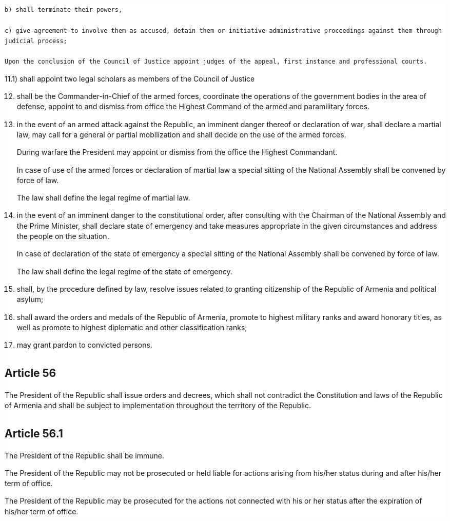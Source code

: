 	b) shall terminate their powers,

	c) give agreement to involve them as accused, detain them or initiative administrative proceedings against them through judicial process;

	Upon the conclusion of the Council of Justice appoint judges of the appeal, first instance and professional courts.

11.1) shall appoint two legal scholars as members of the Council of Justice

12) shall be the Commander-in-Chief of the armed forces, coordinate the operations of the government bodies in the area of defense, appoint to and dismiss from office the Highest Command of the armed and paramilitary forces.

13) in the event of an armed attack against the Republic, an imminent danger thereof or declaration of war, shall declare a martial law, may call for a general or partial mobilization and shall decide on the use of the armed forces.

	During warfare the President may appoint or dismiss from the office the Highest Commandant.

	In case of use of the armed forces or declaration of martial law a special sitting of the National Assembly shall be convened by force of law.

	The law shall define the legal regime of martial law.

14) in the event of an imminent danger to the constitutional order, after consulting with the Chairman of the National Assembly and the Prime Minister, shall declare state of emergency and take measures appropriate in the given circumstances and address the people on the situation.

	In case of declaration of the state of emergency a special sitting of the National Assembly shall be convened by force of law.

	The law shall define the legal regime of the state of emergency.

15) shall, by the procedure defined by law, resolve issues related to granting citizenship of the Republic of Armenia and political asylum;

16) shall award the orders and medals of the Republic of Armenia, promote to highest military ranks and award honorary titles, as well as promote to highest diplomatic and other classification ranks;

17) may grant pardon to convicted persons.

## Article 56

The President of the Republic shall issue orders and decrees, which shall not contradict the Constitution and laws of the Republic of Armenia and shall be subject to implementation throughout the territory of the Republic.

## Article 56.1

The President of the Republic shall be immune.

The President of the Republic may not be prosecuted or held liable for actions arising from his/her status during and after his/her term of office.

The President of the Republic may be prosecuted for the actions not connected with his or her status after the expiration of his/her term of office.
